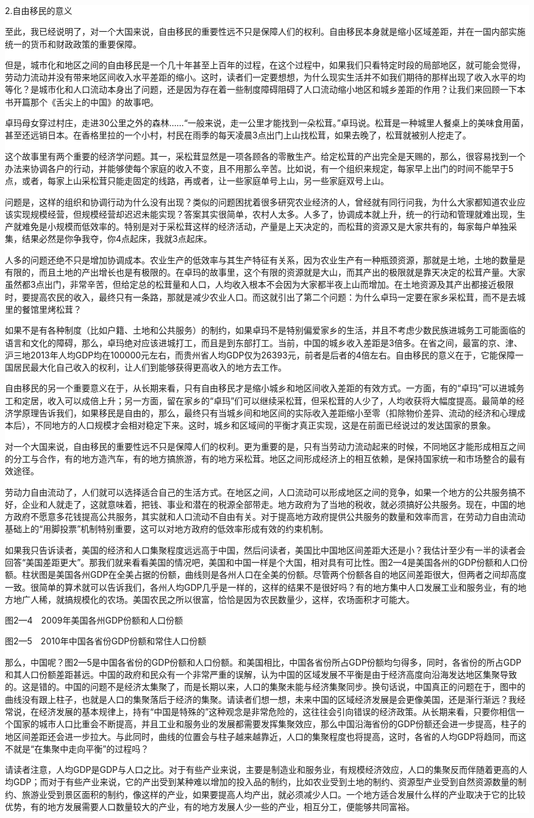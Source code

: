 
2.自由移民的意义


至此，我已经说明了，对一个大国来说，自由移民的重要性远不只是保障人们的权利。自由移民本身就是缩小区域差距，并在一国内部实施统一的货币和财政政策的重要保障。

但是，城市化和地区之间的自由移民是一个几十年甚至上百年的过程，在这个过程中，如果我们只看特定时段的局部地区，就可能会觉得，劳动力流动并没有带来地区间收入水平差距的缩小。这时，读者们一定要想想，为什么现实生活并不如我们期待的那样出现了收入水平的均等化？是城市化和人口流动本身出了问题，还是因为存在着一些制度障碍阻碍了人口流动缩小地区和城乡差距的作用？让我们来回顾一下本书开篇那个《舌尖上的中国》的故事吧。

卓玛母女穿过村庄，走进30公里之外的森林……“一般来说，走一公里才能找到一朵松茸。”卓玛说。松茸是一种城里人餐桌上的美味食用菌，甚至还远销日本。在香格里拉的一个小村，村民在雨季的每天凌晨3点出门上山找松茸，如果去晚了，松茸就被别人挖走了。

这个故事里有两个重要的经济学问题。其一，采松茸显然是一项各顾各的零散生产。给定松茸的产出完全是天赐的，那么，很容易找到一个办法来协调各户的行动，并能够使每个家庭的收入不变，且不用那么辛苦。比如说，有一个组织来规定，每家早上出门的时间不能早于5点，或者，每家上山采松茸只能走固定的线路，再或者，让一些家庭单号上山，另一些家庭双号上山。

问题是，这样的组织和协调行动为什么没有出现？类似的问题困扰着很多研究农业经济的人，曾经就有同行问我，为什么大家都知道农业应该实现规模经营，但规模经营却迟迟未能实现？答案其实很简单，农村人太多。人多了，协调成本就上升，统一的行动和管理就难出现，生产就难免是小规模而低效率的。特别是对于采松茸这样的经济活动，产量是上天决定的，而松茸的资源又是大家共有的，每家每户单独采集，结果必然是你争我夺，你4点起床，我就3点起床。

人多的问题还绝不只是增加协调成本。农业生产的低效率与其生产特征有关系，因为农业生产有一种瓶颈资源，那就是土地，土地的数量是有限的，而且土地的产出增长也是有极限的。在卓玛的故事里，这个有限的资源就是大山，而其产出的极限就是靠天决定的松茸产量。大家虽然都3点出门，非常辛苦，但给定总的松茸量和人口，人均收入根本不会因为大家都半夜上山而增加。在土地资源及其产出都接近极限时，要提高农民的收入，最终只有一条路，那就是减少农业人口。而这就引出了第二个问题：为什么卓玛一定要在家乡采松茸，而不是去城里的餐馆里烤松茸？

如果不是有各种制度（比如户籍、土地和公共服务）的制约，如果卓玛不是特别偏爱家乡的生活，并且不考虑少数民族进城务工可能面临的语言和文化的障碍，那么，卓玛绝对应该进城打工，而且是到东部打工。当前，中国的城乡收入差距是3倍多。在省之间，最富的京、津、沪三地2013年人均GDP均在100000元左右，而贵州省人均GDP仅为26393元，前者是后者的4倍左右。自由移民的意义在于，它能保障一国居民最大化自己收入的权利，让人们到能够获得更高收入的地方去工作。

自由移民的另一个重要意义在于，从长期来看，只有自由移民才是缩小城乡和地区间收入差距的有效方式。一方面，有的“卓玛”可以进城务工和定居，收入可以成倍上升；另一方面，留在家乡的“卓玛”们可以继续采松茸，但采松茸的人少了，人均收获将大幅度提高。最简单的经济学原理告诉我们，如果移民是自由的，那么，最终只有当城乡间和地区间的实际收入差距缩小至零（扣除物价差异、流动的经济和心理成本后），不同地方的人口规模才会相对稳定下来。这时，城乡和区域间的平衡才真正实现，这是在前面已经说过的发达国家的景象。

对一个大国来说，自由移民的重要性远不只是保障人们的权利。更为重要的是，只有当劳动力流动起来的时候，不同地区才能形成相互之间的分工与合作，有的地方造汽车，有的地方搞旅游，有的地方采松茸。地区之间形成经济上的相互依赖，是保持国家统一和市场整合的最有效途径。

劳动力自由流动了，人们就可以选择适合自己的生活方式。在地区之间，人口流动可以形成地区之间的竞争，如果一个地方的公共服务搞不好，企业和人就走了，这就意味着，把钱、事业和潜在的税源全部带走。地方政府为了当地的税收，就必须搞好公共服务。现在，中国的地方政府不愿意多花钱提高公共服务，其实就和人口流动不自由有关。对于提高地方政府提供公共服务的数量和效率而言，在劳动力自由流动基础上的“用脚投票”机制特别重要，这可以对地方政府的低效率形成有效的约束机制。

如果我只告诉读者，美国的经济和人口集聚程度远远高于中国，然后问读者，美国比中国地区间差距大还是小？我估计至少有一半的读者会回答“美国差距更大”。那我们就来看看美国的情况吧，美国和中国一样是个大国，相对具有可比性。图2—4是美国各州的GDP份额和人口份额。柱状图是美国各州GDP在全美占据的份额，曲线则是各州人口在全美的份额。尽管两个份额各自的地区间差距很大，但两者之间却高度一致。很简单的算术就可以告诉我们，各州人均GDP几乎是一样的，这样的结果不是很好吗？有的地方集中人口发展工业和服务业，有的地方地广人稀，就搞规模化的农场。美国农民之所以很富，恰恰是因为农民数量少，这样，农场面积才可能大。



图2—4　2009年美国各州GDP份额和人口份额



图2—5　2010年中国各省份GDP份额和常住人口份额

那么，中国呢？图2—5是中国各省份的GDP份额和人口份额。和美国相比，中国各省份所占GDP份额均匀得多，同时，各省份的所占GDP和其人口份额差距甚远。中国的政府和民众有一个非常严重的误解，认为中国的区域发展不平衡是由于经济高度向沿海发达地区集聚导致的。这是错的。中国的问题不是经济太集聚了，而是长期以来，人口的集聚未能与经济集聚同步。换句话说，中国真正的问题在于，图中的曲线没有跟上柱子，也就是人口的集聚落后于经济的集聚。请读者们想一想，未来中国的区域经济发展是会更像美国，还是渐行渐远？我经常说，在经济发展的基本规律上，持有“中国是特殊的”这种观念是非常危险的，这往往会引向错误的经济政策。从长期来看，只要你相信一个国家的城市人口比重会不断提高，并且工业和服务业的发展都需要发挥集聚效应，那么中国沿海省份的GDP份额还会进一步提高，柱子的地区间差距还会进一步拉大。与此同时，曲线的位置会与柱子越来越靠近，人口的集聚程度也将提高，这时，各省的人均GDP将趋同，而这不就是“在集聚中走向平衡”的过程吗？

请读者注意，人均GDP是GDP与人口之比。对于有些产业来说，主要是制造业和服务业，有规模经济效应，人口的集聚反而伴随着更高的人均GDP；而对于有些产业来说，它的产出受到某种难以增加的投入品的制约，比如农业受到土地的制约、资源型产业受到自然资源数量的制约、旅游业受到景区面积的制约，像这样的产业，如果要提高人均产出，就必须减少人口。一个地方适合发展什么样的产业取决于它的比较优势，有的地方发展需要人口数量较大的产业，有的地方发展人少一些的产业，相互分工，便能够共同富裕。
